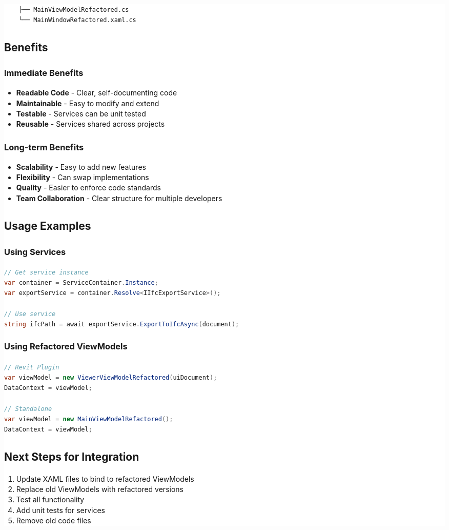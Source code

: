 ```
    ├── MainViewModelRefactored.cs
    └── MainWindowRefactored.xaml.cs
```

## Benefits

### Immediate Benefits
- **Readable Code** - Clear, self-documenting code
- **Maintainable** - Easy to modify and extend
- **Testable** - Services can be unit tested
- **Reusable** - Services shared across projects

### Long-term Benefits
- **Scalability** - Easy to add new features
- **Flexibility** - Can swap implementations
- **Quality** - Easier to enforce code standards
- **Team Collaboration** - Clear structure for multiple developers

## Usage Examples

### Using Services

```csharp
// Get service instance
var container = ServiceContainer.Instance;
var exportService = container.Resolve<IIfcExportService>();

// Use service
string ifcPath = await exportService.ExportToIfcAsync(document);
```

### Using Refactored ViewModels

```csharp
// Revit Plugin
var viewModel = new ViewerViewModelRefactored(uiDocument);
DataContext = viewModel;

// Standalone
var viewModel = new MainViewModelRefactored();
DataContext = viewModel;
```

## Next Steps for Integration

1. Update XAML files to bind to refactored ViewModels
2. Replace old ViewModels with refactored versions
3. Test all functionality
4. Add unit tests for services
5. Remove old code files
